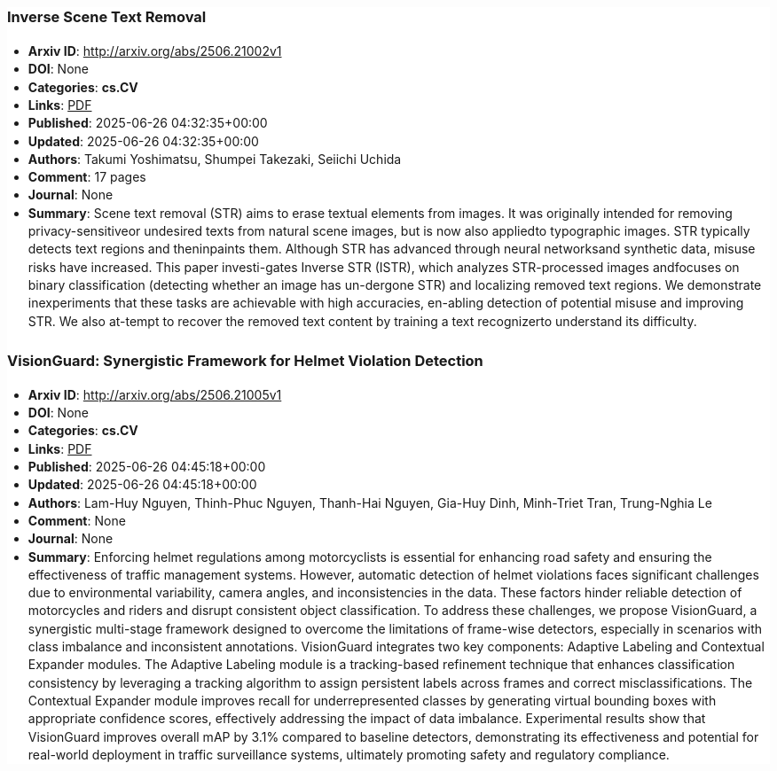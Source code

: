 

### Inverse Scene Text Removal
- **Arxiv ID**: http://arxiv.org/abs/2506.21002v1
- **DOI**: None
- **Categories**: **cs.CV**
- **Links**: [PDF](http://arxiv.org/pdf/2506.21002v1)
- **Published**: 2025-06-26 04:32:35+00:00
- **Updated**: 2025-06-26 04:32:35+00:00
- **Authors**: Takumi Yoshimatsu, Shumpei Takezaki, Seiichi Uchida
- **Comment**: 17 pages
- **Journal**: None
- **Summary**: Scene text removal (STR) aims to erase textual elements from images. It was originally intended for removing privacy-sensitiveor undesired texts from natural scene images, but is now also appliedto typographic images. STR typically detects text regions and theninpaints them. Although STR has advanced through neural networksand synthetic data, misuse risks have increased. This paper investi-gates Inverse STR (ISTR), which analyzes STR-processed images andfocuses on binary classification (detecting whether an image has un-dergone STR) and localizing removed text regions. We demonstrate inexperiments that these tasks are achievable with high accuracies, en-abling detection of potential misuse and improving STR. We also at-tempt to recover the removed text content by training a text recognizerto understand its difficulty.



### VisionGuard: Synergistic Framework for Helmet Violation Detection
- **Arxiv ID**: http://arxiv.org/abs/2506.21005v1
- **DOI**: None
- **Categories**: **cs.CV**
- **Links**: [PDF](http://arxiv.org/pdf/2506.21005v1)
- **Published**: 2025-06-26 04:45:18+00:00
- **Updated**: 2025-06-26 04:45:18+00:00
- **Authors**: Lam-Huy Nguyen, Thinh-Phuc Nguyen, Thanh-Hai Nguyen, Gia-Huy Dinh, Minh-Triet Tran, Trung-Nghia Le
- **Comment**: None
- **Journal**: None
- **Summary**: Enforcing helmet regulations among motorcyclists is essential for enhancing road safety and ensuring the effectiveness of traffic management systems. However, automatic detection of helmet violations faces significant challenges due to environmental variability, camera angles, and inconsistencies in the data. These factors hinder reliable detection of motorcycles and riders and disrupt consistent object classification. To address these challenges, we propose VisionGuard, a synergistic multi-stage framework designed to overcome the limitations of frame-wise detectors, especially in scenarios with class imbalance and inconsistent annotations. VisionGuard integrates two key components: Adaptive Labeling and Contextual Expander modules. The Adaptive Labeling module is a tracking-based refinement technique that enhances classification consistency by leveraging a tracking algorithm to assign persistent labels across frames and correct misclassifications. The Contextual Expander module improves recall for underrepresented classes by generating virtual bounding boxes with appropriate confidence scores, effectively addressing the impact of data imbalance. Experimental results show that VisionGuard improves overall mAP by 3.1% compared to baseline detectors, demonstrating its effectiveness and potential for real-world deployment in traffic surveillance systems, ultimately promoting safety and regulatory compliance.
